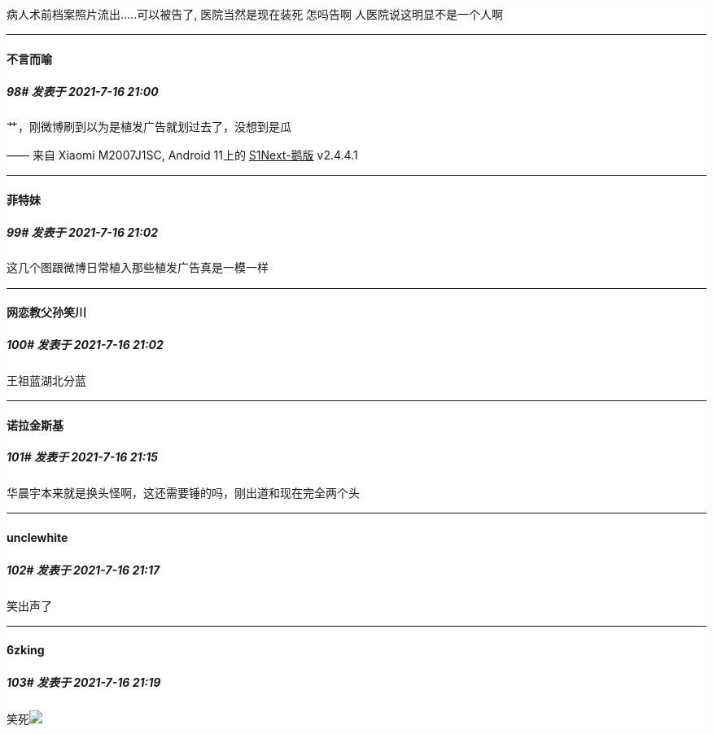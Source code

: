 病人术前档案照片流出.....可以被告了, 医院当然是现在装死</blockquote>
怎吗告啊 人医院说这明显不是一个人啊


*****

####  不言而喻  
##### 98#       发表于 2021-7-16 21:00


艹，刚微博刷到以为是植发广告就划过去了，没想到是瓜

—— 来自 Xiaomi M2007J1SC, Android 11上的 [S1Next-鹅版](https://github.com/ykrank/S1-Next/releases) v2.4.4.1


*****

####  菲特妹  
##### 99#       发表于 2021-7-16 21:02


这几个图跟微博日常植入那些植发广告真是一模一样


*****

####  网恋教父孙笑川  
##### 100#       发表于 2021-7-16 21:02


王祖蓝湖北分蓝


*****

####  诺拉金斯基  
##### 101#       发表于 2021-7-16 21:15


华晨宇本来就是换头怪啊，这还需要锤的吗，刚出道和现在完全两个头


*****

####  unclewhite  
##### 102#       发表于 2021-7-16 21:17


笑出声了


*****

####  6zking  
##### 103#       发表于 2021-7-16 21:19


笑死<img src="https://static.saraba1st.com/image/smiley/face2017/067.png" referrerpolicy="no-referrer">
